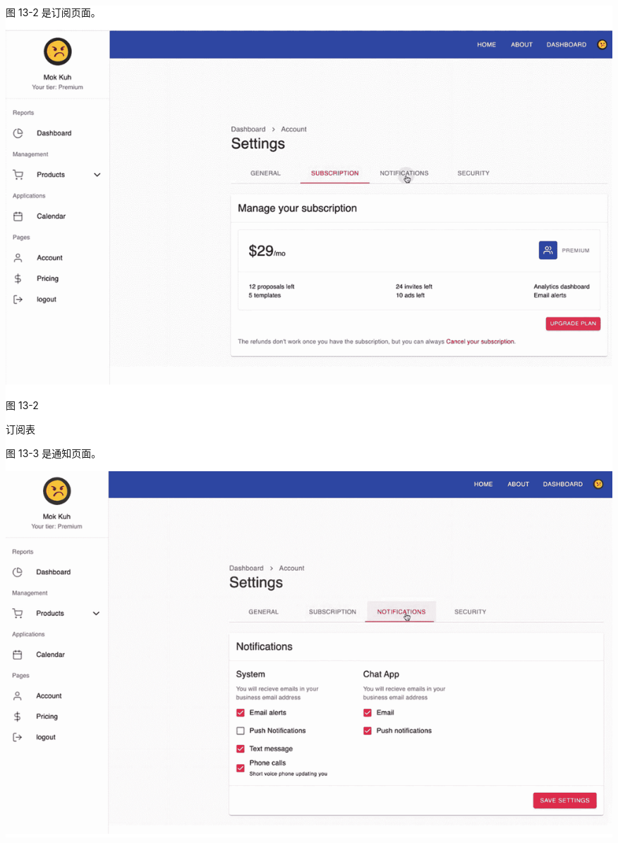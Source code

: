 图 13-2 是订阅页面。

![img/506956_1_En_13_Fig2_HTML.jpg](img/506956_1_En_13_Fig2_HTML.jpg)

图 13-2

订阅表

图 13-3 是通知页面。

![img/506956_1_En_13_Fig3_HTML.jpg](img/506956_1_En_13_Fig3_HTML.jpg)
